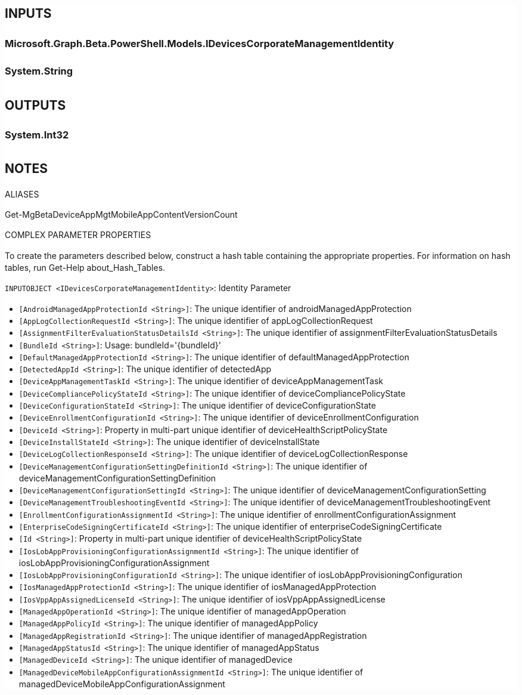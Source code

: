## INPUTS

### Microsoft.Graph.Beta.PowerShell.Models.IDevicesCorporateManagementIdentity

### System.String

## OUTPUTS

### System.Int32

## NOTES

ALIASES

Get-MgBetaDeviceAppMgtMobileAppContentVersionCount

COMPLEX PARAMETER PROPERTIES

To create the parameters described below, construct a hash table containing the appropriate properties. For information on hash tables, run Get-Help about_Hash_Tables.


`INPUTOBJECT <IDevicesCorporateManagementIdentity>`: Identity Parameter
  - `[AndroidManagedAppProtectionId <String>]`: The unique identifier of androidManagedAppProtection
  - `[AppLogCollectionRequestId <String>]`: The unique identifier of appLogCollectionRequest
  - `[AssignmentFilterEvaluationStatusDetailsId <String>]`: The unique identifier of assignmentFilterEvaluationStatusDetails
  - `[BundleId <String>]`: Usage: bundleId='{bundleId}'
  - `[DefaultManagedAppProtectionId <String>]`: The unique identifier of defaultManagedAppProtection
  - `[DetectedAppId <String>]`: The unique identifier of detectedApp
  - `[DeviceAppManagementTaskId <String>]`: The unique identifier of deviceAppManagementTask
  - `[DeviceCompliancePolicyStateId <String>]`: The unique identifier of deviceCompliancePolicyState
  - `[DeviceConfigurationStateId <String>]`: The unique identifier of deviceConfigurationState
  - `[DeviceEnrollmentConfigurationId <String>]`: The unique identifier of deviceEnrollmentConfiguration
  - `[DeviceId <String>]`: Property in multi-part unique identifier of deviceHealthScriptPolicyState
  - `[DeviceInstallStateId <String>]`: The unique identifier of deviceInstallState
  - `[DeviceLogCollectionResponseId <String>]`: The unique identifier of deviceLogCollectionResponse
  - `[DeviceManagementConfigurationSettingDefinitionId <String>]`: The unique identifier of deviceManagementConfigurationSettingDefinition
  - `[DeviceManagementConfigurationSettingId <String>]`: The unique identifier of deviceManagementConfigurationSetting
  - `[DeviceManagementTroubleshootingEventId <String>]`: The unique identifier of deviceManagementTroubleshootingEvent
  - `[EnrollmentConfigurationAssignmentId <String>]`: The unique identifier of enrollmentConfigurationAssignment
  - `[EnterpriseCodeSigningCertificateId <String>]`: The unique identifier of enterpriseCodeSigningCertificate
  - `[Id <String>]`: Property in multi-part unique identifier of deviceHealthScriptPolicyState
  - `[IosLobAppProvisioningConfigurationAssignmentId <String>]`: The unique identifier of iosLobAppProvisioningConfigurationAssignment
  - `[IosLobAppProvisioningConfigurationId <String>]`: The unique identifier of iosLobAppProvisioningConfiguration
  - `[IosManagedAppProtectionId <String>]`: The unique identifier of iosManagedAppProtection
  - `[IosVppAppAssignedLicenseId <String>]`: The unique identifier of iosVppAppAssignedLicense
  - `[ManagedAppOperationId <String>]`: The unique identifier of managedAppOperation
  - `[ManagedAppPolicyId <String>]`: The unique identifier of managedAppPolicy
  - `[ManagedAppRegistrationId <String>]`: The unique identifier of managedAppRegistration
  - `[ManagedAppStatusId <String>]`: The unique identifier of managedAppStatus
  - `[ManagedDeviceId <String>]`: The unique identifier of managedDevice
  - `[ManagedDeviceMobileAppConfigurationAssignmentId <String>]`: The unique identifier of managedDeviceMobileAppConfigurationAssignment